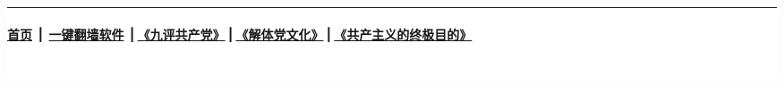 
------------------------
#### [首页](https://github.com/gfw-breaker/banned-news3/blob/master/README.md) &nbsp;|&nbsp; [一键翻墙软件](https://github.com/gfw-breaker/nogfw/blob/master/README.md) &nbsp;| [《九评共产党》](https://github.com/gfw-breaker/9ping.md/blob/master/README.md#九评之一评共产党是什么) | [《解体党文化》](https://github.com/gfw-breaker/jtdwh.md/blob/master/README.md) | [《共产主义的终极目的》](https://github.com/gfw-breaker/gczydzjmd.md/blob/master/README.md)


<img src='http://gfw-breaker.win/banned-news3/pages/nsc412/n12805418.md' width='0px' height='0px'/>